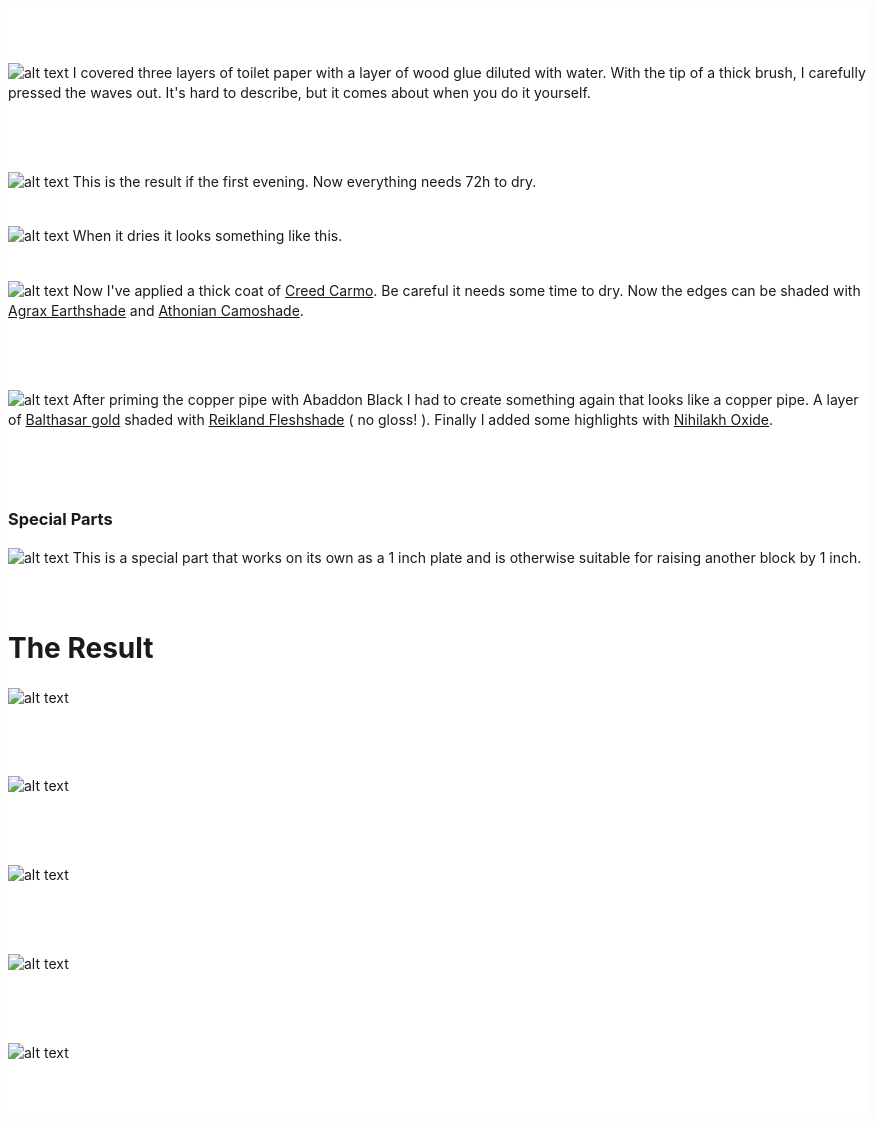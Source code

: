 <br></br>

![alt text](/images/warcry-board/river_1.JPG "River 1")
I covered three layers of toilet paper with a layer of wood glue diluted with water. With the tip of a thick brush, I carefully pressed the waves out. It's hard to describe, but it comes about when you do it yourself. 

<br></br>

![alt text](/images/warcry-board/river_2.JPG "River 2")
This is the result if the first evening. Now everything needs 72h to dry.
<br></br>

![alt text](/images/warcry-board/river_4.JPG "River 4")
When it dries it looks something like this.
<br></br>

![alt text](/images/warcry-board/river_5.JPG "River 5")
Now I've applied a thick coat of [Creed Carmo](https://www.games-workshop.com/en-NZ/Creed-Camo-2019). Be careful it needs some time to dry. Now the edges can be shaded with [Agrax Earthshade](https://www.games-workshop.com/en-NZ/Shade-Agrax-Earthshade-2019) and [Athonian Camoshade](https://www.games-workshop.com/en-NZ/Shade-Athonian-Camoshade-2019).
 

<br></br>

![alt text](/images/warcry-board/river_6.JPG "River 6")
After priming the copper pipe with Abaddon Black I had to create something again that looks like a copper pipe. A layer of [Balthasar gold](https://www.games-workshop.com/en-NZ/Base-Balthasar-Gold-2019) shaded with [Reikland Fleshshade](https://www.games-workshop.com/en-NZ/Shade-Reikland-Fleshshade-2019) ( no gloss! ). Finally I added some highlights with [Nihilakh Oxide](https://www.games-workshop.com/de-DE/Technical-Nihilakh-Oxide-2019).

<br></br>

### Special Parts

![alt text](/images/warcry-board/special_0.JPG "Special 0")
This is a special part that works on its own as a 1 inch plate and is otherwise suitable for raising another block by 1 inch.
<br></br>

# The Result

![alt text](/images/warcry-board/final_0.JPG "Final 0")

<br></br>

![alt text](/images/warcry-board/final_1.JPG "Final 1")

<br></br>

![alt text](/images/warcry-board/final_2.JPG "Final 2")

<br></br>

![alt text](/images/warcry-board/final_3.JPG "Final 3")

<br></br>

![alt text](/images/warcry-board/final_4.JPG "Final 4")

<br></br>

